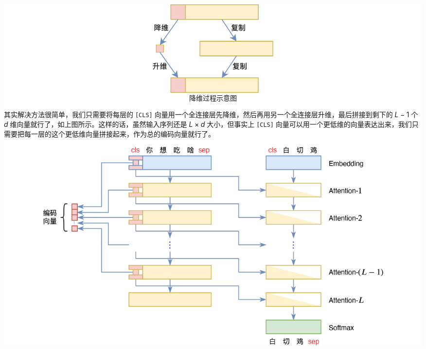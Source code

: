 <img src="/img/article/univae/dim_reduction.png" width="250px" style="display: block; margin: auto;"/>

<center>降维过程示意图</center>

其实解决方法很简单，我们只需要将每层的 $\texttt{[CLS]}$ 向量用一个全连接层先降维，然后再用另一个全连接层升维，最后拼接到剩下的 $L−1$ 个 $d$ 维向量就行了，如上图所示。这样的话，虽然输入序列还是 $L\times d$ 大小，但事实上 $\texttt{[CLS]}$ 向量可以用一个更低维的向量表达出来，我们只需要把每一层的这个更低维向量拼接起来，作为总的编码向量就行了。

<img src="/img/article/univae/encoder_decoder_2.png" width="700px" style="display: block; margin: auto;"/>

